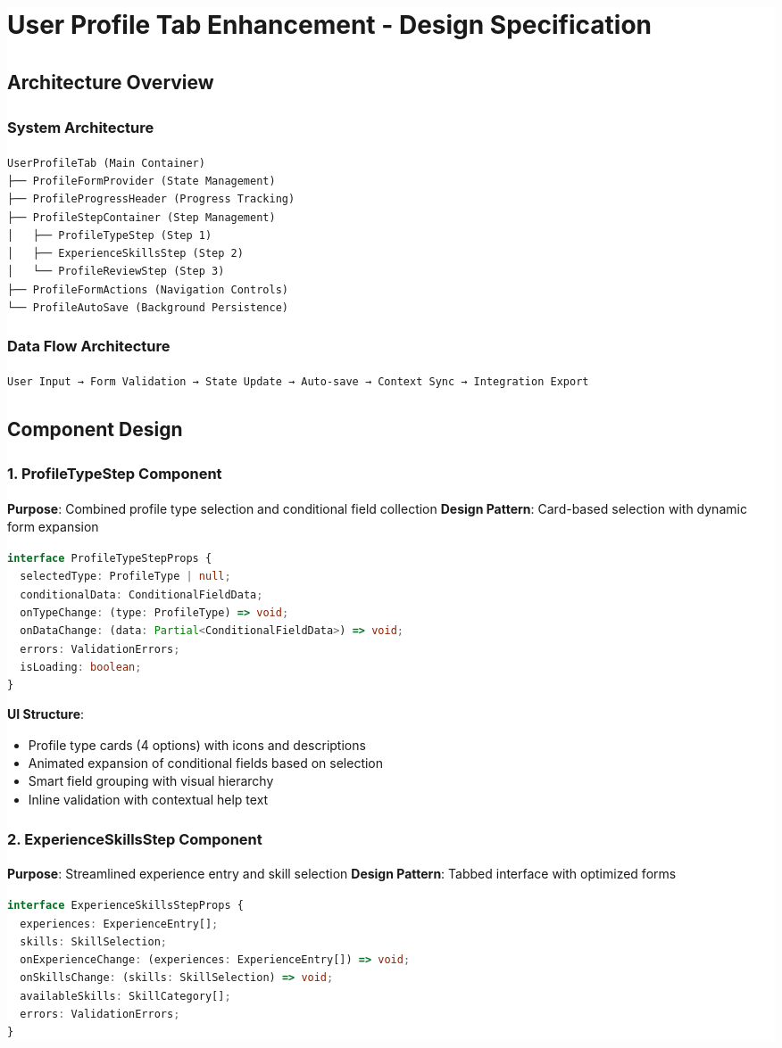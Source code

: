 # User Profile Tab Enhancement - Design Specification

## Architecture Overview

### System Architecture
```
UserProfileTab (Main Container)
├── ProfileFormProvider (State Management)
├── ProfileProgressHeader (Progress Tracking)
├── ProfileStepContainer (Step Management)
│   ├── ProfileTypeStep (Step 1)
│   ├── ExperienceSkillsStep (Step 2)
│   └── ProfileReviewStep (Step 3)
├── ProfileFormActions (Navigation Controls)
└── ProfileAutoSave (Background Persistence)
```

### Data Flow Architecture
```
User Input → Form Validation → State Update → Auto-save → Context Sync → Integration Export
```

## Component Design

### 1. ProfileTypeStep Component
**Purpose**: Combined profile type selection and conditional field collection
**Design Pattern**: Card-based selection with dynamic form expansion

```typescript
interface ProfileTypeStepProps {
  selectedType: ProfileType | null;
  conditionalData: ConditionalFieldData;
  onTypeChange: (type: ProfileType) => void;
  onDataChange: (data: Partial<ConditionalFieldData>) => void;
  errors: ValidationErrors;
  isLoading: boolean;
}
```

**UI Structure**:
- Profile type cards (4 options) with icons and descriptions
- Animated expansion of conditional fields based on selection
- Smart field grouping with visual hierarchy
- Inline validation with contextual help text

### 2. ExperienceSkillsStep Component
**Purpose**: Streamlined experience entry and skill selection
**Design Pattern**: Tabbed interface with optimized forms

```typescript
interface ExperienceSkillsStepProps {
  experiences: ExperienceEntry[];
  skills: SkillSelection;
  onExperienceChange: (experiences: ExperienceEntry[]) => void;
  onSkillsChange: (skills: SkillSelection) => void;
  availableSkills: SkillCategory[];
  errors: ValidationErrors;
}
```
